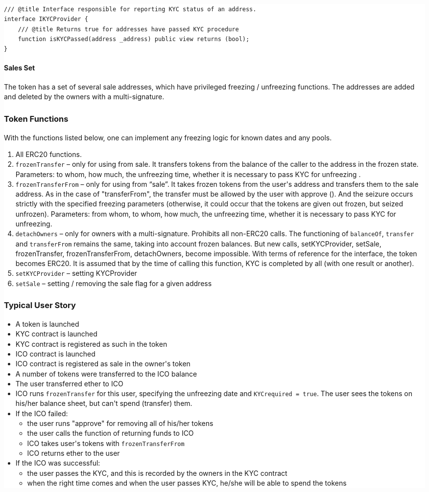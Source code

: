 ```
/// @title Interface responsible for reporting KYC status of an address.
interface IKYCProvider {
    /// @title Returns true for addresses have passed KYC procedure
    function isKYCPassed(address _address) public view returns (bool);
}
```

#### Sales Set

The token has a set of several sale addresses, which have privileged freezing / unfreezing functions. The addresses are added and deleted by the owners with a multi-signature.

### Token Functions

With the functions listed below, one can implement any freezing logic for known dates and any pools.

1. All ERC20 functions. 
2. `frozenTransfer` – only for using from sale. It transfers tokens from the balance of the caller to the address in the frozen state. Parameters: to whom, how much, the unfreezing time, whether it is necessary to pass KYC for unfreezing .
3. `frozenTransferFrom` – only for using from “sale”. It takes frozen tokens from the user's address and transfers them to the sale address. As in the case of "transferFrom", the transfer must be allowed by the user with approve (). And the seizure occurs strictly with the specified freezing parameters (otherwise, it could occur that the tokens are given out frozen, but seized unfrozen). Parameters: from whom, to whom, how much, the unfreezing time, whether it is necessary to pass KYC for unfreezing.
4. `detachOwners` – only for owners with a multi-signature. Prohibits all non-ERC20 calls. The functioning of `balanceOf`, `transfer` and `transferFrom` remains the same, taking into account frozen balances. But new calls, setKYCProvider, setSale, frozenTransfer, frozenTransferFrom, detachOwners, become impossible. With terms of reference for the interface, the token becomes ERC20. It is assumed that by the time of calling this function, KYC is completed by all (with one result or another).
5. `setKYCProvider` – setting KYCProvider
6. `setSale` – setting / removing the sale flag for a given address

### Typical User Story

- A token is launched
- KYC contract is launched
- KYC contract is registered as such in the token
- ICO contract is launched
- ICO contract is registered as sale in the owner's token
- A number of tokens were transferred to the ICO balance
- The user transferred ether to ICO
- ICO runs `frozenTransfer` for this user, specifying the unfreezing date and `KYCrequired = true`. The user sees the tokens on his/her balance sheet, but can't spend (transfer) them.
- If the ICO failed:
  - the user runs "approve" for removing all of his/her tokens
  - the user calls the function of returning funds to ICO
  - ICO takes user's tokens with `frozenTransferFrom`
  - ICO returns ether to the user
- If the ICO was successful:
  - the user passes the KYC, and this is recorded by the owners in the KYC contract
  - when the right time comes and when the user passes KYC, he/she will be able to spend the tokens
